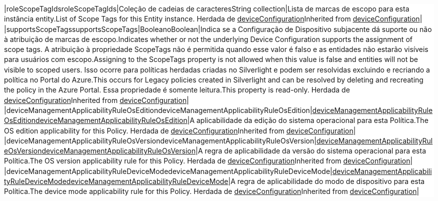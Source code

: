 |<span data-ttu-id="29b19-141">roleScopeTagIds</span><span class="sxs-lookup"><span data-stu-id="29b19-141">roleScopeTagIds</span></span>|<span data-ttu-id="29b19-142">Coleção de cadeias de caracteres</span><span class="sxs-lookup"><span data-stu-id="29b19-142">String collection</span></span>|<span data-ttu-id="29b19-143">Lista de marcas de escopo para esta instância entity.</span><span class="sxs-lookup"><span data-stu-id="29b19-143">List of Scope Tags for this Entity instance.</span></span> <span data-ttu-id="29b19-144">Herdada de [deviceConfiguration](../resources/intune-shared-deviceconfiguration.md)</span><span class="sxs-lookup"><span data-stu-id="29b19-144">Inherited from [deviceConfiguration](../resources/intune-shared-deviceconfiguration.md)</span></span>|
|<span data-ttu-id="29b19-145">supportsScopeTags</span><span class="sxs-lookup"><span data-stu-id="29b19-145">supportsScopeTags</span></span>|<span data-ttu-id="29b19-146">Booleano</span><span class="sxs-lookup"><span data-stu-id="29b19-146">Boolean</span></span>|<span data-ttu-id="29b19-147">Indica se a Configuração de Dispositivo subjacente dá suporte ou não à atribuição de marcas de escopo.</span><span class="sxs-lookup"><span data-stu-id="29b19-147">Indicates whether or not the underlying Device Configuration supports the assignment of scope tags.</span></span> <span data-ttu-id="29b19-148">A atribuição à propriedade ScopeTags não é permitida quando esse valor é falso e as entidades não estarão visíveis para usuários com escopo.</span><span class="sxs-lookup"><span data-stu-id="29b19-148">Assigning to the ScopeTags property is not allowed when this value is false and entities will not be visible to scoped users.</span></span> <span data-ttu-id="29b19-149">Isso ocorre para políticas herdadas criadas no Silverlight e podem ser resolvidas excluindo e recriando a política no Portal do Azure.</span><span class="sxs-lookup"><span data-stu-id="29b19-149">This occurs for Legacy policies created in Silverlight and can be resolved by deleting and recreating the policy in the Azure Portal.</span></span> <span data-ttu-id="29b19-150">Essa propriedade é somente leitura.</span><span class="sxs-lookup"><span data-stu-id="29b19-150">This property is read-only.</span></span> <span data-ttu-id="29b19-151">Herdada de [deviceConfiguration](../resources/intune-shared-deviceconfiguration.md)</span><span class="sxs-lookup"><span data-stu-id="29b19-151">Inherited from [deviceConfiguration](../resources/intune-shared-deviceconfiguration.md)</span></span>|
|<span data-ttu-id="29b19-152">deviceManagementApplicabilityRuleOsEdition</span><span class="sxs-lookup"><span data-stu-id="29b19-152">deviceManagementApplicabilityRuleOsEdition</span></span>|[<span data-ttu-id="29b19-153">deviceManagementApplicabilityRuleOsEdition</span><span class="sxs-lookup"><span data-stu-id="29b19-153">deviceManagementApplicabilityRuleOsEdition</span></span>](../resources/intune-deviceconfig-devicemanagementapplicabilityruleosedition.md)|<span data-ttu-id="29b19-154">A aplicabilidade da edição do sistema operacional para esta Política.</span><span class="sxs-lookup"><span data-stu-id="29b19-154">The OS edition applicability for this Policy.</span></span> <span data-ttu-id="29b19-155">Herdada de [deviceConfiguration](../resources/intune-shared-deviceconfiguration.md)</span><span class="sxs-lookup"><span data-stu-id="29b19-155">Inherited from [deviceConfiguration](../resources/intune-shared-deviceconfiguration.md)</span></span>|
|<span data-ttu-id="29b19-156">deviceManagementApplicabilityRuleOsVersion</span><span class="sxs-lookup"><span data-stu-id="29b19-156">deviceManagementApplicabilityRuleOsVersion</span></span>|[<span data-ttu-id="29b19-157">deviceManagementApplicabilityRuleOsVersion</span><span class="sxs-lookup"><span data-stu-id="29b19-157">deviceManagementApplicabilityRuleOsVersion</span></span>](../resources/intune-deviceconfig-devicemanagementapplicabilityruleosversion.md)|<span data-ttu-id="29b19-158">A regra de aplicabilidade da versão do sistema operacional para esta Política.</span><span class="sxs-lookup"><span data-stu-id="29b19-158">The OS version applicability rule for this Policy.</span></span> <span data-ttu-id="29b19-159">Herdada de [deviceConfiguration](../resources/intune-shared-deviceconfiguration.md)</span><span class="sxs-lookup"><span data-stu-id="29b19-159">Inherited from [deviceConfiguration](../resources/intune-shared-deviceconfiguration.md)</span></span>|
|<span data-ttu-id="29b19-160">deviceManagementApplicabilityRuleDeviceMode</span><span class="sxs-lookup"><span data-stu-id="29b19-160">deviceManagementApplicabilityRuleDeviceMode</span></span>|[<span data-ttu-id="29b19-161">deviceManagementApplicabilityRuleDeviceMode</span><span class="sxs-lookup"><span data-stu-id="29b19-161">deviceManagementApplicabilityRuleDeviceMode</span></span>](../resources/intune-deviceconfig-devicemanagementapplicabilityruledevicemode.md)|<span data-ttu-id="29b19-162">A regra de aplicabilidade do modo de dispositivo para esta Política.</span><span class="sxs-lookup"><span data-stu-id="29b19-162">The device mode applicability rule for this Policy.</span></span> <span data-ttu-id="29b19-163">Herdada de [deviceConfiguration](../resources/intune-shared-deviceconfiguration.md)</span><span class="sxs-lookup"><span data-stu-id="29b19-163">Inherited from [deviceConfiguration](../resources/intune-shared-deviceconfiguration.md)</span></span>|